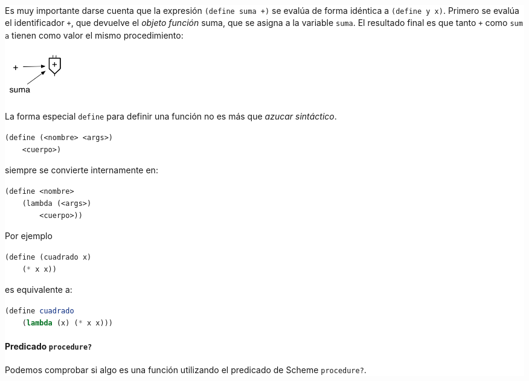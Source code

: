 Es muy importante darse cuenta que la expresión `(define suma +)` se
evalúa de forma idéntica a `(define y x)`. Primero se evalúa el
identificador `+`, que devuelve el *objeto función* suma, que se
asigna a la variable `suma`. El resultado final es que tanto `+` como
`suma` tienen como valor el mismo procedimiento:

<img src="imagenes/suma.png" width="100px"/>

La forma especial `define` para definir una función no es más que
*azucar sintáctico*.

```
(define (<nombre> <args>)
    <cuerpo>)
```

siempre se convierte internamente en:

```
(define <nombre> 
    (lambda (<args>)
        <cuerpo>))
```

Por ejemplo

```scheme
(define (cuadrado x)
    (* x x))
```

es equivalente a:

```scheme
(define cuadrado 
    (lambda (x) (* x x)))
```

#### Predicado `procedure?`

Podemos comprobar si algo es una función utilizando el predicado de
Scheme `procedure?`.
